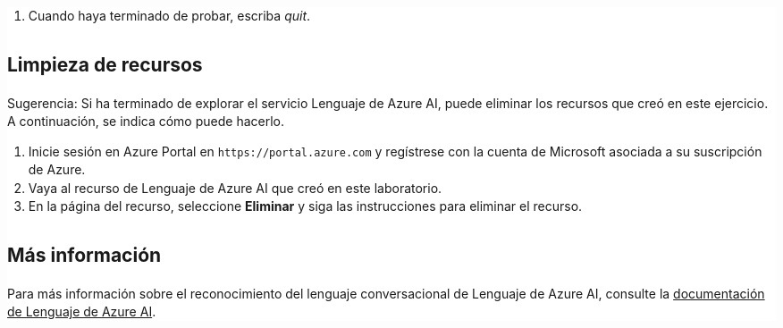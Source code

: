 1. Cuando haya terminado de probar, escriba *quit*.

## Limpieza de recursos

Sugerencia: Si ha terminado de explorar el servicio Lenguaje de Azure AI, puede eliminar los recursos que creó en este ejercicio. A continuación, se indica cómo puede hacerlo.

1. Inicie sesión en Azure Portal en `https://portal.azure.com` y regístrese con la cuenta de Microsoft asociada a su suscripción de Azure.
2. Vaya al recurso de Lenguaje de Azure AI que creó en este laboratorio.
3. En la página del recurso, seleccione **Eliminar** y siga las instrucciones para eliminar el recurso.

## Más información

Para más información sobre el reconocimiento del lenguaje conversacional de Lenguaje de Azure AI, consulte la [documentación de Lenguaje de Azure AI](https://learn.microsoft.com/azure/ai-services/language-service/conversational-language-understanding/overview).
